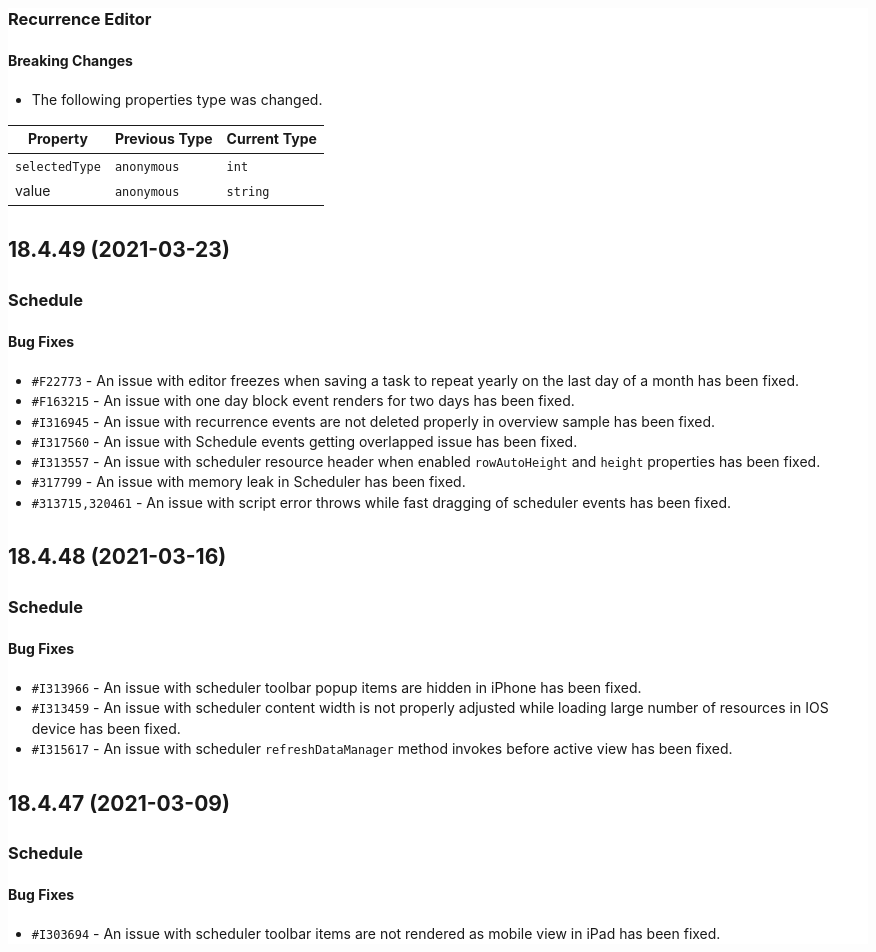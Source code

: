 ### Recurrence Editor

#### Breaking Changes

- The following properties type was changed.

| Property | Previous Type | Current Type                   |
|----------|---------------|--------------------------------|
| `selectedType` | `anonymous`      | `int` |
| value | `anonymous`      | `string` |

## 18.4.49 (2021-03-23)

### Schedule

#### Bug Fixes

- `#F22773` - An issue with editor freezes when saving a task to repeat yearly on the last day of a month has been fixed.
- `#F163215` - An issue with one day block event renders for two days has been fixed.
- `#I316945` - An issue with recurrence events are not deleted properly in overview sample has been fixed.
- `#I317560` - An issue with Schedule events getting overlapped issue has been fixed.
- `#I313557` - An issue with scheduler resource header when enabled `rowAutoHeight` and `height` properties has been fixed.
- `#317799` - An issue with memory leak in Scheduler has been fixed.
- `#313715,320461` - An issue with script error throws while fast dragging of scheduler events has been fixed.

## 18.4.48 (2021-03-16)

### Schedule

#### Bug Fixes

- `#I313966` - An issue with scheduler toolbar popup items are hidden in iPhone has been fixed.
- `#I313459` - An issue with scheduler content width is not properly adjusted while loading large number of resources in IOS device has been fixed.
- `#I315617` -  An issue with scheduler `refreshDataManager` method invokes before active view has been fixed.

## 18.4.47 (2021-03-09)

### Schedule

#### Bug Fixes

- `#I303694` - An issue with scheduler toolbar items are not rendered as mobile view in iPad has been fixed.
